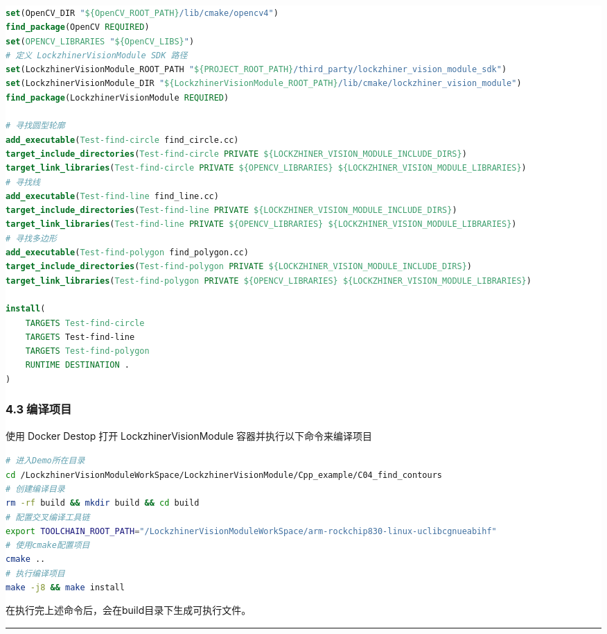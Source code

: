 ```cmake
set(OpenCV_DIR "${OpenCV_ROOT_PATH}/lib/cmake/opencv4")
find_package(OpenCV REQUIRED)
set(OPENCV_LIBRARIES "${OpenCV_LIBS}")
# 定义 LockzhinerVisionModule SDK 路径
set(LockzhinerVisionModule_ROOT_PATH "${PROJECT_ROOT_PATH}/third_party/lockzhiner_vision_module_sdk")
set(LockzhinerVisionModule_DIR "${LockzhinerVisionModule_ROOT_PATH}/lib/cmake/lockzhiner_vision_module")
find_package(LockzhinerVisionModule REQUIRED)

# 寻找圆型轮廓
add_executable(Test-find-circle find_circle.cc)
target_include_directories(Test-find-circle PRIVATE ${LOCKZHINER_VISION_MODULE_INCLUDE_DIRS})
target_link_libraries(Test-find-circle PRIVATE ${OPENCV_LIBRARIES} ${LOCKZHINER_VISION_MODULE_LIBRARIES})
# 寻找线
add_executable(Test-find-line find_line.cc)
target_include_directories(Test-find-line PRIVATE ${LOCKZHINER_VISION_MODULE_INCLUDE_DIRS})
target_link_libraries(Test-find-line PRIVATE ${OPENCV_LIBRARIES} ${LOCKZHINER_VISION_MODULE_LIBRARIES})
# 寻找多边形
add_executable(Test-find-polygon find_polygon.cc)
target_include_directories(Test-find-polygon PRIVATE ${LOCKZHINER_VISION_MODULE_INCLUDE_DIRS})
target_link_libraries(Test-find-polygon PRIVATE ${OPENCV_LIBRARIES} ${LOCKZHINER_VISION_MODULE_LIBRARIES})

install(
    TARGETS Test-find-circle
    TARGETS Test-find-line
    TARGETS Test-find-polygon
    RUNTIME DESTINATION .  
)
```
### 4.3 编译项目
使用 Docker Destop 打开 LockzhinerVisionModule 容器并执行以下命令来编译项目
```bash
# 进入Demo所在目录
cd /LockzhinerVisionModuleWorkSpace/LockzhinerVisionModule/Cpp_example/C04_find_contours
# 创建编译目录
rm -rf build && mkdir build && cd build
# 配置交叉编译工具链
export TOOLCHAIN_ROOT_PATH="/LockzhinerVisionModuleWorkSpace/arm-rockchip830-linux-uclibcgnueabihf"
# 使用cmake配置项目
cmake ..
# 执行编译项目
make -j8 && make install
```

在执行完上述命令后，会在build目录下生成可执行文件。

---
